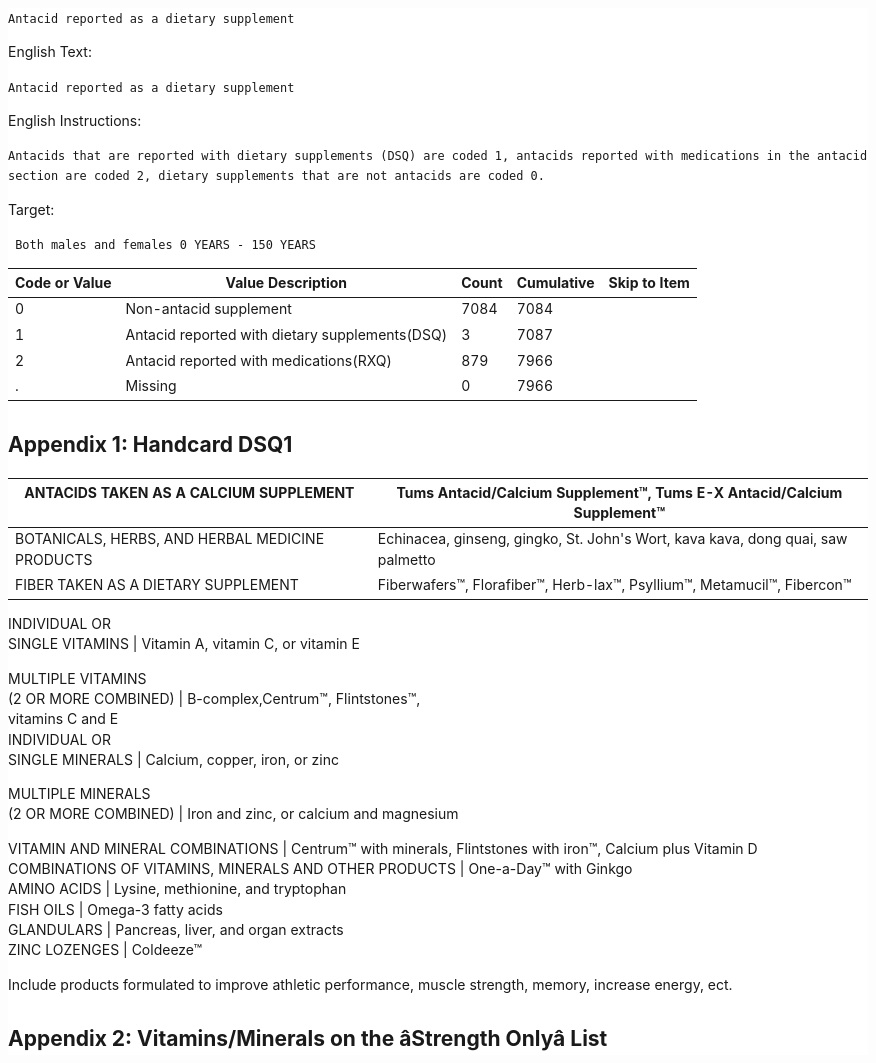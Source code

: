     Antacid reported as a dietary supplement
English Text:

    Antacid reported as a dietary supplement
English Instructions:

    Antacids that are reported with dietary supplements (DSQ) are coded 1, antacids reported with medications in the antacid section are coded 2, dietary supplements that are not antacids are coded 0.
Target:

     Both males and females 0 YEARS - 150 YEARS
Code or Value | Value Description | Count | Cumulative | Skip to Item  
---|---|---|---|---  
0 | Non-antacid supplement | 7084 | 7084 |   
1 | Antacid reported with dietary supplements(DSQ) | 3 | 7087 |   
2 | Antacid reported with medications(RXQ) | 879 | 7966 |   
. | Missing | 0 | 7966 |   
  
## Appendix 1: Handcard DSQ1

ANTACIDS TAKEN AS A CALCIUM SUPPLEMENT | Tums Antacid/Calcium Supplement™, Tums E-X Antacid/Calcium Supplement™  
---|---  
BOTANICALS, HERBS, AND HERBAL MEDICINE PRODUCTS | Echinacea, ginseng, gingko, St. John's Wort, kava kava, dong quai, saw palmetto  
FIBER TAKEN AS A DIETARY SUPPLEMENT | Fiberwafers™, Florafiber™, Herb-lax™, Psyllium™, Metamucil™, Fibercon™  
INDIVIDUAL OR  
SINGLE VITAMINS | Vitamin A, vitamin C, or vitamin E  
  
MULTIPLE VITAMINS  
(2 OR MORE COMBINED) | B-complex,Centrum™, Flintstones™,  
vitamins C and E  
INDIVIDUAL OR  
SINGLE MINERALS | Calcium, copper, iron, or zinc  
  
MULTIPLE MINERALS  
(2 OR MORE COMBINED) | Iron and zinc, or calcium and magnesium  
  
VITAMIN AND MINERAL COMBINATIONS | Centrum™ with minerals, Flintstones with iron™, Calcium plus Vitamin D  
COMBINATIONS OF VITAMINS, MINERALS AND OTHER PRODUCTS | One-a-Day™ with Ginkgo  
AMINO ACIDS | Lysine, methionine, and tryptophan  
FISH OILS | Omega-3 fatty acids  
GLANDULARS | Pancreas, liver, and organ extracts  
ZINC LOZENGES | Coldeeze™  
  
Include products formulated to improve athletic performance, muscle strength,
memory, increase energy, ect.



## Appendix 2: Vitamins/Minerals on the âStrength Onlyâ List

